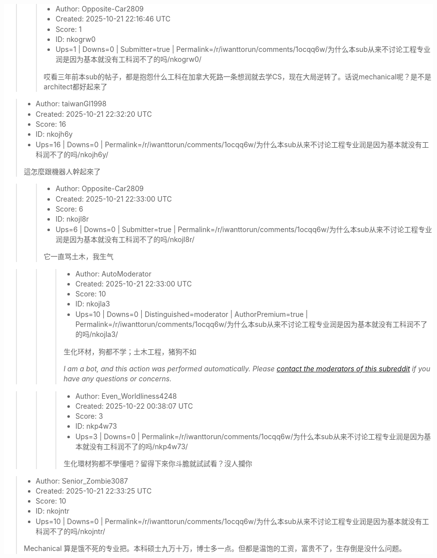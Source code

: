 >> - Author: Opposite-Car2809
>> - Created: 2025-10-21 22:16:46 UTC
>> - Score: 1
>> - ID: nkogrw0
>> - Ups=1 | Downs=0 | Submitter=true | Permalink=/r/iwanttorun/comments/1ocqq6w/为什么本sub从来不讨论工程专业润是因为基本就没有工科润不了的吗/nkogrw0/
>>
>> 哎看三年前本sub的帖子，都是抱怨什么工科在加拿大死路一条想润就去学CS，现在大局逆转了。话说mechanical呢？是不是architect都好起来了

> - Author: taiwanGI1998
> - Created: 2025-10-21 22:32:20 UTC
> - Score: 16
> - ID: nkojh6y
> - Ups=16 | Downs=0 | Permalink=/r/iwanttorun/comments/1ocqq6w/为什么本sub从来不讨论工程专业润是因为基本就没有工科润不了的吗/nkojh6y/
>
> 這怎麼跟機器人幹起來了

>> - Author: Opposite-Car2809
>> - Created: 2025-10-21 22:33:00 UTC
>> - Score: 6
>> - ID: nkojl8r
>> - Ups=6 | Downs=0 | Submitter=true | Permalink=/r/iwanttorun/comments/1ocqq6w/为什么本sub从来不讨论工程专业润是因为基本就没有工科润不了的吗/nkojl8r/
>>
>> 它一直骂土木，我生气

>>> - Author: AutoModerator
>>> - Created: 2025-10-21 22:33:00 UTC
>>> - Score: 10
>>> - ID: nkojla3
>>> - Ups=10 | Downs=0 | Distinguished=moderator | AuthorPremium=true | Permalink=/r/iwanttorun/comments/1ocqq6w/为什么本sub从来不讨论工程专业润是因为基本就没有工科润不了的吗/nkojla3/
>>>
>>> 生化环材，狗都不学；土木工程，猪狗不如
>>> 
>>> *I am a bot, and this action was performed automatically. Please [contact the moderators of this subreddit](/message/compose/?to=/r/iwanttorun) if you have any questions or concerns.*

>>> - Author: Even_Worldliness4248
>>> - Created: 2025-10-22 00:38:07 UTC
>>> - Score: 3
>>> - ID: nkp4w73
>>> - Ups=3 | Downs=0 | Permalink=/r/iwanttorun/comments/1ocqq6w/为什么本sub从来不讨论工程专业润是因为基本就没有工科润不了的吗/nkp4w73/
>>>
>>> 生化環材狗都不學懂吧？留得下來你斗膽就試試看？沒人攔你

> - Author: Senior_Zombie3087
> - Created: 2025-10-21 22:33:25 UTC
> - Score: 10
> - ID: nkojntr
> - Ups=10 | Downs=0 | Permalink=/r/iwanttorun/comments/1ocqq6w/为什么本sub从来不讨论工程专业润是因为基本就没有工科润不了的吗/nkojntr/
>
> Mechanical 算是饿不死的专业把。本科硕士九万十万，博士多一点。但都是温饱的工资，富贵不了，生存倒是没什么问题。

